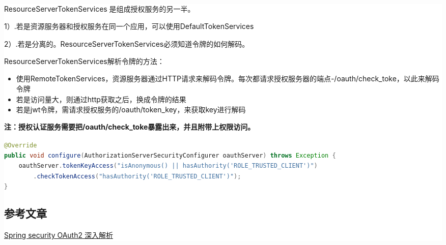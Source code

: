 ResourceServerTokenServices 是组成授权服务的另一半。

1）.若是资源服务器和授权服务在同一个应用，可以使用DefaultTokenServices

2）.若是分离的。ResourceServerTokenServices必须知道令牌的如何解码。

ResourceServerTokenServices解析令牌的方法：

- 使用RemoteTokenServices，资源服务器通过HTTP请求来解码令牌。每次都请求授权服务器的端点-/oauth/check_toke，以此来解码令牌
- 若是访问量大，则通过http获取之后，换成令牌的结果
- 若是jwt令牌，需请求授权服务的/oauth/token_key，来获取key进行解码

**注：授权认证服务需要把/oauth/check_toke暴露出来，并且附带上权限访问。**

```java
@Override
public void configure(AuthorizationServerSecurityConfigurer oauthServer) throws Exception {
    oauthServer.tokenKeyAccess("isAnonymous() || hasAuthority('ROLE_TRUSTED_CLIENT')")
        .checkTokenAccess("hasAuthority('ROLE_TRUSTED_CLIENT')");
}
```



## 参考文章

[Spring security OAuth2 深入解析](https://juejin.im/post/5a3cbce05188252582279467)
